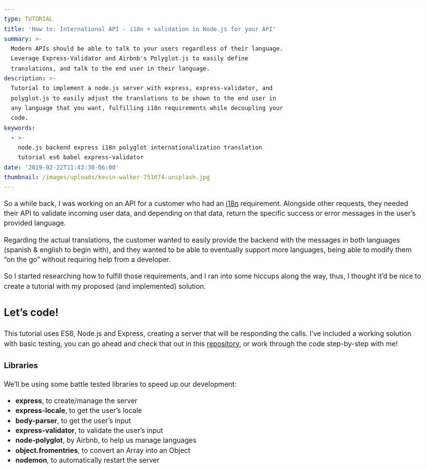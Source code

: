 ```yaml
---
type: TUTORIAL
title: 'How to: International API - i18n + validation in Node.js for your API'
summary: >-
  Modern APIs should be able to talk to your users regardless of their language.
  Leverage Express-Validator and Airbnb's Polyglot.js to easily define
  translations, and talk to the end user in their language.
description: >-
  Tutorial to implement a node.js server with express, express-validator, and
  polyglot.js to easily adjust the translations to be shown to the end user in
  any language that you want, fulfilling i18n requirements while decoupling your
  code.
keywords:
  - >-
    node.js backend express i18n polyglot internationalization translation
    tutorial es6 babel express-validator
date: '2019-02-22T11:43:30-06:00'
thumbnail: /images/uploads/kevin-walker-751074-unsplash.jpg
---
```

So a while back, I was working on an API for a customer who had an [i18n](https://en.wikipedia.org/wiki/Internationalization_and_localization) requirement. Alongside other requests, they needed their API to validate incoming user data, and depending on that data, return the specific success or error messages in the user’s provided language.

Regarding the actual translations, the customer wanted to easily provide the backend with the messages in both languages (spanish & english to begin with), and they wanted to be able to eventually support more languages, being able to modify them “on the go” without requiring help from a developer.

So I started researching how to fulfill those requirements, and I ran into some hiccups along the way, thus, I thought it’d be nice to create a tutorial with my proposed (and implemented) solution.

## Let’s code!

This tutorial uses ES6, Node.js and Express, creating a server that will be responding the calls.
I’ve included a working solution with basic testing, you can go ahead and check that out in this [repository](https://github.com/israelmuca/node-i18n-validation-example), or work through the code step-by-step with me!

### Libraries

We’ll be using some battle tested libraries to speed up our development:

- **express**, to create/manage the server
- **express-locale**, to get the user’s locale
- **body-parser**, to get the user’s input
- **express-validator**, to validate the user’s input
- **node-polyglot**, by Airbnb, to help us manage languages
- **object.fromentries**, to convert an Array into an Object
- **nodemon**, to automatically restart the server 

